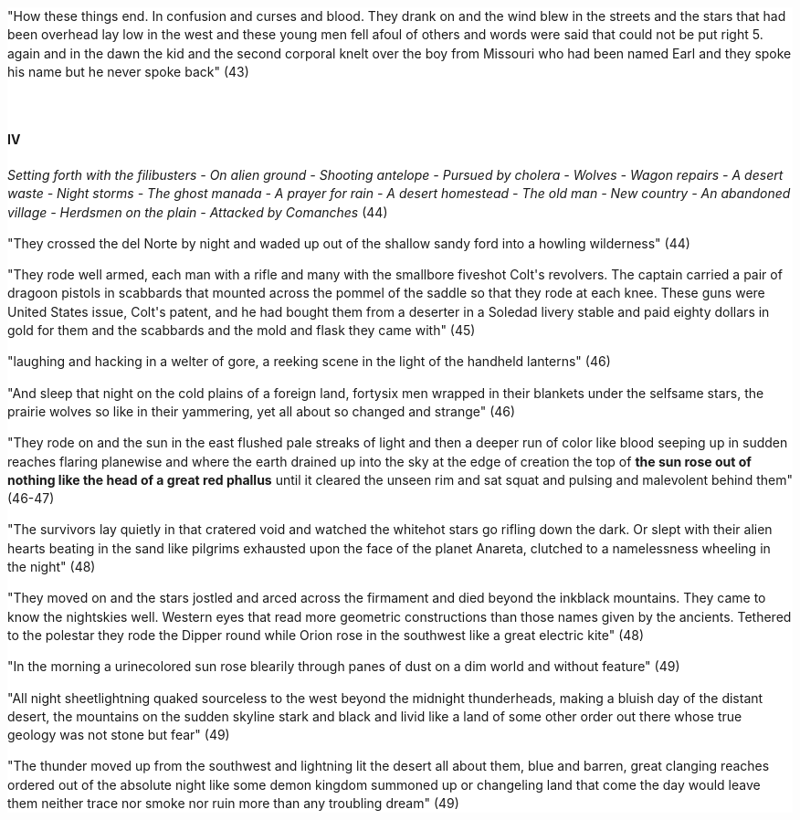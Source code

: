 "How these things end. In confusion and curses and blood. They drank on and the wind blew in the streets and the stars that had been overhead lay low in the west and these young men fell afoul of others and words were said that could not be put right 5. again and in the dawn the kid and the second corporal knelt over the boy from Missouri who had been named Earl and they spoke his name but he never spoke back" (43)

<br>

#### IV

*Setting forth with the filibusters - On alien ground - Shooting antelope - Pursued by cholera - Wolves - Wagon repairs - A desert waste - Night storms - The ghost manada - A prayer for rain - A desert homestead - The old man - New country - An abandoned village - Herdsmen on the plain - Attacked by Comanches* (44)

"They crossed the del Norte by night and waded up out of the shallow sandy ford into a howling wilderness" (44)

"They rode well armed, each man with a rifle and many with the smallbore fiveshot Colt's revolvers. The captain carried a pair of dragoon pistols in scabbards that mounted across the pommel of the saddle so that they rode at each knee. These guns were United States issue, Colt's patent, and he had bought them from a deserter in a Soledad livery stable and paid eighty dollars in gold for them and the scabbards and the mold and flask they came with" (45)

"laughing and hacking in a welter of gore, a reeking scene in the light of the handheld lanterns" (46)

"And sleep that night on the cold plains of a foreign land, fortysix men wrapped in their blankets under the selfsame stars, the prairie wolves so like in their yammering, yet all about so changed and strange" (46)

"They rode on and the sun in the east flushed pale streaks of light and then a deeper run of color like blood seeping up in sudden reaches flaring planewise and where the earth drained up into the sky at the edge of creation the top of **the sun rose out of nothing like the head of a great red phallus** until it cleared the unseen rim and sat squat and pulsing and malevolent behind them" (46-47)

"The survivors lay quietly in that cratered void and watched the whitehot stars go rifling down the dark. Or slept with their alien hearts beating in the sand like pilgrims exhausted upon the face of the planet Anareta, clutched to a namelessness wheeling in the night" (48)

"They moved on and the stars jostled and arced across the firmament and died beyond the inkblack mountains. They came to know the nightskies well. Western eyes that read more geometric constructions than those names given by the ancients. Tethered to the polestar they rode the Dipper round while Orion rose in the southwest like a great electric kite" (48)

"In the morning a urinecolored sun rose blearily through panes of dust on a dim world and without feature" (49)

"All night sheetlightning quaked sourceless to the west beyond the midnight thunderheads, making a bluish day of the distant desert, the mountains on the sudden skyline stark and black and livid like a land of some other order out there whose true geology was not stone but fear" (49)

"The thunder moved up from the southwest and lightning lit the desert all about them, blue and barren, great clanging reaches ordered out of the absolute night like some demon kingdom summoned up or changeling land that come the day would leave them neither trace nor smoke nor ruin more than any troubling dream" (49)
